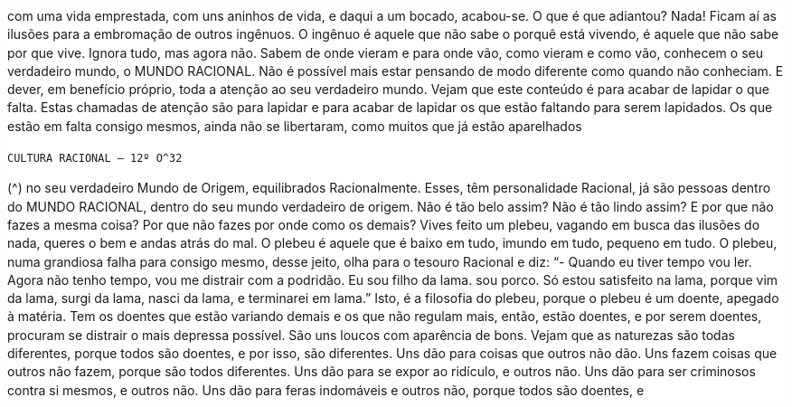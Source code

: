 com uma vida emprestada, com uns aninhos de vida, e
daqui a um bocado, acabou-se. O que é que adiantou?
Nada! Ficam aí as ilusões para a embromação de outros
ingênuos. O ingênuo é aquele que não sabe o porquê está
vivendo, é aquele que não sabe por que vive. Ignora tudo,
mas agora não. Sabem de onde vieram e para onde vão,
como vieram e como vão, conhecem o seu verdadeiro
mundo, o MUNDO RACIONAL. Não é possível mais
estar pensando de modo diferente como quando não
conheciam. E dever, em benefício próprio, toda a atenção
ao seu verdadeiro mundo.
Vejam que este conteúdo é para acabar de lapidar o
que falta. Estas chamadas de atenção são para lapidar e
para acabar de lapidar os que estão faltando para serem
lapidados. Os que estão em falta consigo mesmos, ainda
não se libertaram, como muitos que já estão aparelhados


```
CULTURA RACIONAL – 12º O^32
```
(^)
no seu verdadeiro Mundo de Origem, equilibrados
Racionalmente. Esses, têm personalidade Racional, já são
pessoas dentro do MUNDO RACIONAL, dentro do seu
mundo verdadeiro de origem. Não é tão belo assim? Não é
tão lindo assim?
E por que não fazes a mesma coisa? Por que não
fazes por onde como os demais? Vives feito um plebeu,
vagando em busca das ilusões do nada, queres o bem e
andas atrás do mal.
O plebeu é aquele que é baixo em tudo, imundo em
tudo, pequeno em tudo.
O plebeu, numa grandiosa falha para consigo mesmo,
desse jeito, olha para o tesouro Racional e diz: “- Quando
eu tiver tempo vou ler. Agora não tenho tempo, vou me
distrair com a podridão. Eu sou filho da lama. sou porco.
Só estou satisfeito na lama, porque vim da lama, surgi da
lama, nasci da lama, e terminarei em lama.”
Isto, é a filosofia do plebeu, porque o plebeu é um
doente, apegado à matéria. Tem os doentes que estão
variando demais e os que não regulam mais, então, estão
doentes, e por serem doentes, procuram se distrair o mais
depressa possível. São uns loucos com aparência de bons.
Vejam que as naturezas são todas diferentes, porque
todos são doentes, e por isso, são diferentes. Uns dão para
coisas que outros não dão. Uns fazem coisas que outros
não fazem, porque são todos diferentes. Uns dão para se
expor ao ridículo, e outros não. Uns dão para ser
criminosos contra si mesmos, e outros não. Uns dão para
feras indomáveis e outros não, porque todos são doentes, e

